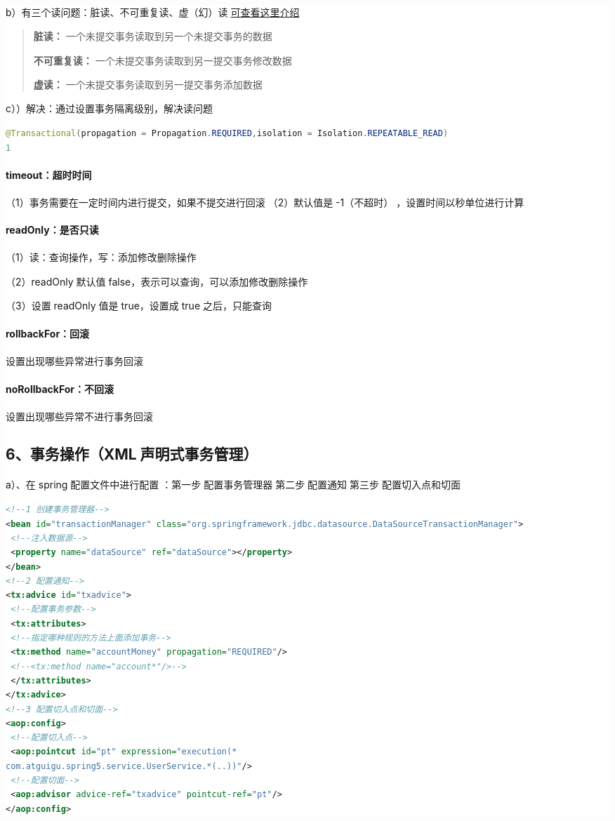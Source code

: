  b）有三个读问题：脏读、不可重复读、虚（幻）读 [可查看这里介绍](https://blog.csdn.net/qq_24732379/article/details/99705815)

> **脏读：** 一个未提交事务读取到另一个未提交事务的数据
>
> **不可重复读：** 一个未提交事务读取到另一提交事务修改数据
>
> **虚读：** 一个未提交事务读取到另一提交事务添加数据

 c））解决：通过设置事务隔离级别，解决读问题

```java
@Transactional(propagation = Propagation.REQUIRED,isolation = Isolation.REPEATABLE_READ)
1
```

#### timeout：超时时间

（1）事务需要在一定时间内进行提交，如果不提交进行回滚 （2）默认值是 -1（不超时） ，设置时间以秒单位进行计算

#### readOnly：是否只读

（1）读：查询操作，写：添加修改删除操作

（2）readOnly 默认值 false，表示可以查询，可以添加修改删除操作

（3）设置 readOnly 值是 true，设置成 true 之后，只能查询

#### rollbackFor：回滚

 设置出现哪些异常进行事务回滚

#### noRollbackFor：不回滚

 设置出现哪些异常不进行事务回滚

## 6、事务操作（XML 声明式事务管理）

a）、在 spring 配置文件中进行配置 ：第一步 配置事务管理器 第二步 配置通知 第三步 配置切入点和切面

```xml
<!--1 创建事务管理器-->
<bean id="transactionManager" class="org.springframework.jdbc.datasource.DataSourceTransactionManager">
 <!--注入数据源-->
 <property name="dataSource" ref="dataSource"></property>
</bean>
<!--2 配置通知-->
<tx:advice id="txadvice">
 <!--配置事务参数-->
 <tx:attributes>
 <!--指定哪种规则的方法上面添加事务-->
 <tx:method name="accountMoney" propagation="REQUIRED"/>
 <!--<tx:method name="account*"/>-->
 </tx:attributes>
</tx:advice>
<!--3 配置切入点和切面-->
<aop:config>
 <!--配置切入点-->
 <aop:pointcut id="pt" expression="execution(*
com.atguigu.spring5.service.UserService.*(..))"/>
 <!--配置切面-->
 <aop:advisor advice-ref="txadvice" pointcut-ref="pt"/>
</aop:config>
```
